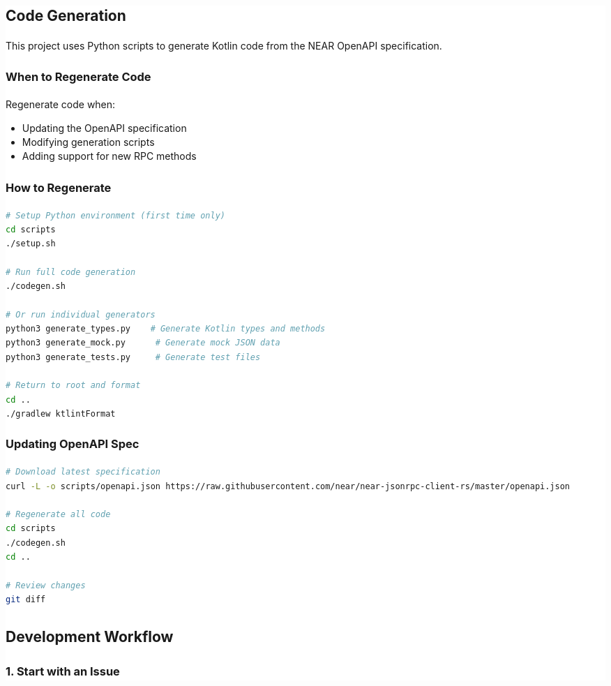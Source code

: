 ## Code Generation

This project uses Python scripts to generate Kotlin code from the NEAR OpenAPI specification.

### When to Regenerate Code

Regenerate code when:
- Updating the OpenAPI specification
- Modifying generation scripts
- Adding support for new RPC methods

### How to Regenerate

```bash
# Setup Python environment (first time only)
cd scripts
./setup.sh

# Run full code generation
./codegen.sh

# Or run individual generators
python3 generate_types.py    # Generate Kotlin types and methods
python3 generate_mock.py      # Generate mock JSON data
python3 generate_tests.py     # Generate test files

# Return to root and format
cd ..
./gradlew ktlintFormat
```

### Updating OpenAPI Spec

```bash
# Download latest specification
curl -L -o scripts/openapi.json https://raw.githubusercontent.com/near/near-jsonrpc-client-rs/master/openapi.json

# Regenerate all code
cd scripts
./codegen.sh
cd ..

# Review changes
git diff
```

## Development Workflow

### 1. Start with an Issue

